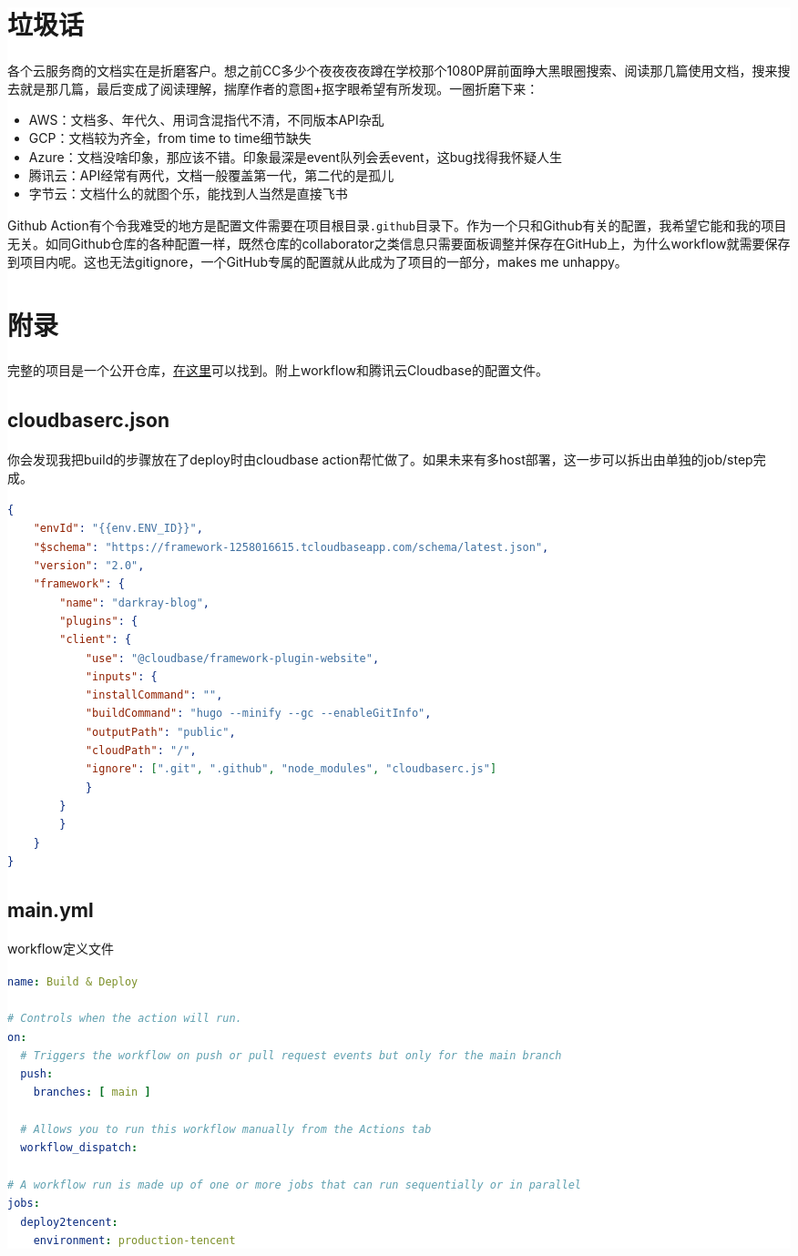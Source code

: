 # 垃圾话
各个云服务商的文档实在是折磨客户。想之前CC多少个夜夜夜夜蹲在学校那个1080P屏前面睁大黑眼圈搜索、阅读那几篇使用文档，搜来搜去就是那几篇，最后变成了阅读理解，揣摩作者的意图+抠字眼希望有所发现。一圈折磨下来：
- AWS：文档多、年代久、用词含混指代不清，不同版本API杂乱
- GCP：文档较为齐全，from time to time细节缺失
- Azure：文档没啥印象，那应该不错。印象最深是event队列会丢event，这bug找得我怀疑人生
- 腾讯云：API经常有两代，文档一般覆盖第一代，第二代的是孤儿
- 字节云：文档什么的就图个乐，能找到人当然是直接飞书

Github Action有个令我难受的地方是配置文件需要在项目根目录`.github`目录下。作为一个只和Github有关的配置，我希望它能和我的项目无关。如同Github仓库的各种配置一样，既然仓库的collaborator之类信息只需要面板调整并保存在GitHub上，为什么workflow就需要保存到项目内呢。这也无法gitignore，一个GitHub专属的配置就从此成为了项目的一部分，makes me unhappy。

# 附录
完整的项目是一个公开仓库，[在这里](https://github.com/Whotakesmyname/darkray-blog)可以找到。附上workflow和腾讯云Cloudbase的配置文件。

## cloudbaserc.json
你会发现我把build的步骤放在了deploy时由cloudbase action帮忙做了。如果未来有多host部署，这一步可以拆出由单独的job/step完成。

```json {linenos=true}
{
    "envId": "{{env.ENV_ID}}",
    "$schema": "https://framework-1258016615.tcloudbaseapp.com/schema/latest.json",
    "version": "2.0",
    "framework": {
        "name": "darkray-blog",
        "plugins": {
        "client": {
            "use": "@cloudbase/framework-plugin-website",
            "inputs": {
            "installCommand": "",
            "buildCommand": "hugo --minify --gc --enableGitInfo",
            "outputPath": "public",
            "cloudPath": "/",
            "ignore": [".git", ".github", "node_modules", "cloudbaserc.js"]
            }
        }
        }
    }
}
```

## main.yml
workflow定义文件
```yaml {linenos=true}
name: Build & Deploy

# Controls when the action will run. 
on:
  # Triggers the workflow on push or pull request events but only for the main branch
  push:
    branches: [ main ]

  # Allows you to run this workflow manually from the Actions tab
  workflow_dispatch:

# A workflow run is made up of one or more jobs that can run sequentially or in parallel
jobs:
  deploy2tencent:
    environment: production-tencent
```